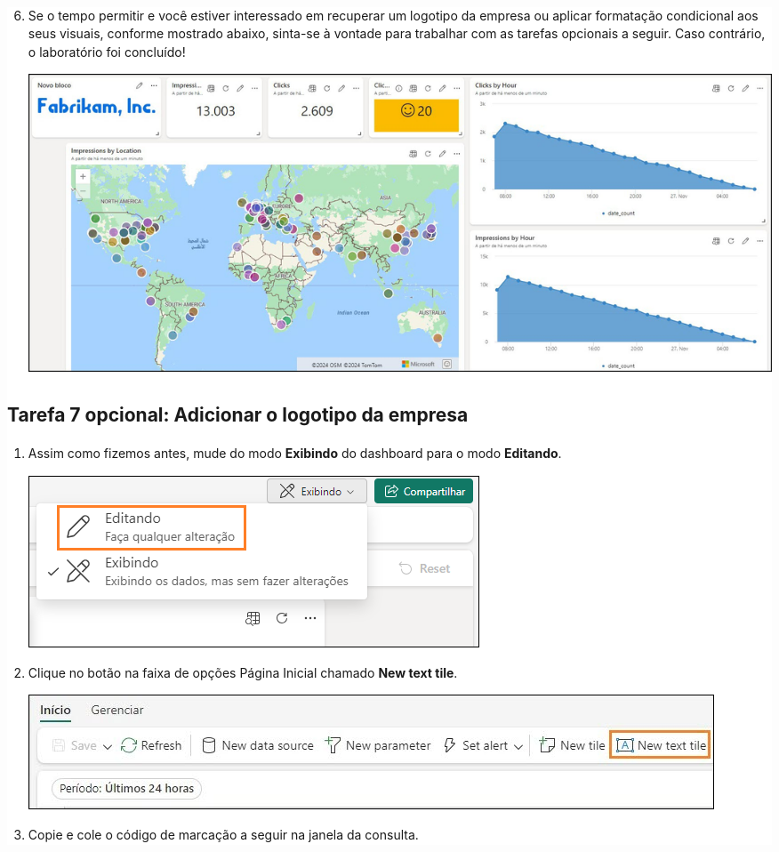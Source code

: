 6. Se o tempo permitir e você estiver interessado em recuperar um logotipo da empresa ou aplicar formatação condicional aos seus visuais, conforme mostrado abaixo, sinta-se à vontade para
trabalhar com as tarefas opcionais a seguir. Caso contrário, o laboratório foi concluído!

    ![](../media/lab-05/image143.jpg)

## Tarefa 7 opcional: Adicionar o logotipo da empresa

1. Assim como fizemos antes, mude do modo **Exibindo** do dashboard para o modo **Editando**.

    ![](../media/lab-05/image145.png)

2. Clique no botão na faixa de opções Página Inicial chamado **New text tile**.

    ![](../media/lab-05/image148.jpg)

3. Copie e cole o código de marcação a seguir na janela da consulta.
